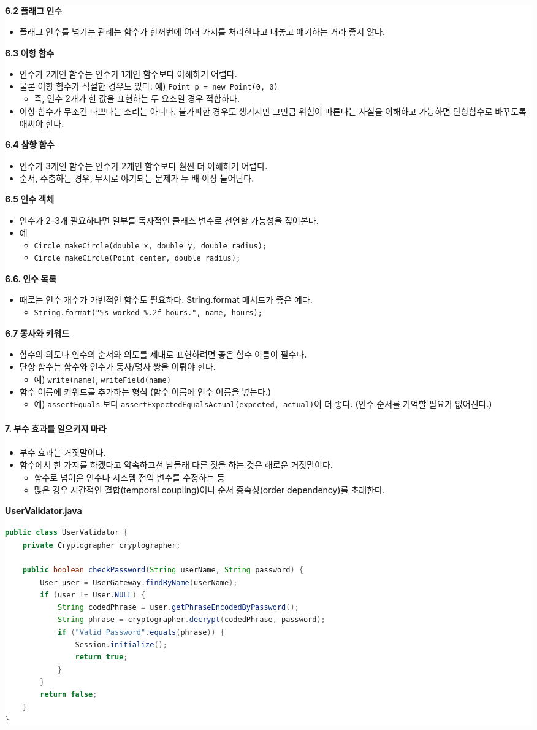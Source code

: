 **6.2 플래그 인수**

* 플래그 인수를 넘기는 관례는 함수가 한꺼번에 여러 가지를 처리한다고 대놓고 얘기하는 거라 좋지 않다.

**6.3 이항 함수**

* 인수가 2개인 함수는 인수가 1개인 함수보다 이해하기 어렵다.
* 물론 이항 함수가 적절한 경우도 있다. 예\) `Point p = new Point(0, 0)`
  * 즉, 인수 2개가 한 값을 표현하는 두 요소일 경우 적합하다.
* 이항 함수가 무조건 나쁘다는 소리는 아니다. 불가피한 경우도 생기지만 그만큼 위험이 따른다는 사실을 이해하고 가능하면 단항함수로 바꾸도록 애써야 한다.

**6.4 삼항 함수**

* 인수가 3개인 함수는 인수가 2개인 함수보다 훨씬 더 이해하기 어렵다.
* 순서, 주춤하는 경우, 무시로 야기되는 문제가 두 배 이상 늘어난다.

**6.5 인수 객체**

* 인수가 2-3개 필요하다면 일부를 독자적인 클래스 변수로 선언할 가능성을 짚어본다.
* 예
  * `Circle makeCircle(double x, double y, double radius);`
  * `Circle makeCircle(Point center, double radius);`

**6.6. 인수 목록**

* 때로는 인수 개수가 가변적인 함수도 필요하다. String.format 메서드가 좋은 예다.
  * `String.format("%s worked %.2f hours.", name, hours);`

**6.7 동사와 키워드**

* 함수의 의도나 인수의 순서와 의도를 제대로 표현하려면 좋은 함수 이름이 필수다.
* 단항 함수는 함수와 인수가 동사/명사 쌍을 이뤄야 한다.
  * 예\) `write(name)`, `writeField(name)`
* 함수 이름에 키워드를 추가하는 형식 \(함수 이름에 인수 이름을 넣는다.\)
  * 예\) `assertEquals` 보다 `assertExpectedEqualsActual(expected, actual)`이 더 좋다. \(인수 순서를 기억할 필요가 없어진다.\)

#### 7. 부수 효과를 일으키지 마라

* 부수 효과는 거짓말이다.
* 함수에서 한 가지를 하겠다고 약속하고선 남몰래 다른 짓을 하는 것은 해로운 거짓말이다.
  * 함수로 넘어온 인수나 시스템 전역 변수를 수정하는 등
  * 많은 경우 시간적인 결합\(temporal coupling\)이나 순서 종속성\(order dependency\)를 초래한다.

**UserValidator.java**

```java
public class UserValidator {
    private Cryptographer cryptographer;

    public boolean checkPassword(String userName, String password) {
        User user = UserGateway.findByName(userName);
        if (user != User.NULL) {
            String codedPhrase = user.getPhraseEncodedByPassword();
            String phrase = cryptographer.decrypt(codedPhrase, password);
            if ("Valid Password".equals(phrase)) {
                Session.initialize();
                return true;
            }
        }
        return false;
    }
}
```
